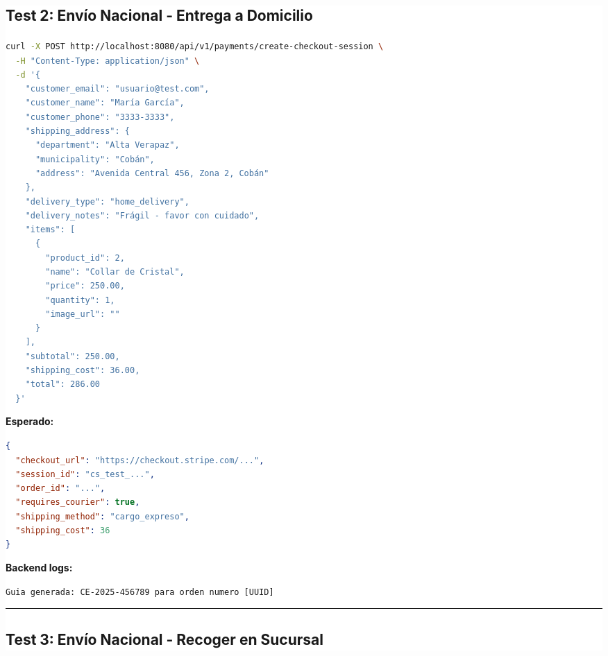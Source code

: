 
## Test 2: Envío Nacional - Entrega a Domicilio

```bash
curl -X POST http://localhost:8080/api/v1/payments/create-checkout-session \
  -H "Content-Type: application/json" \
  -d '{
    "customer_email": "usuario@test.com",
    "customer_name": "María García",
    "customer_phone": "3333-3333",
    "shipping_address": {
      "department": "Alta Verapaz",
      "municipality": "Cobán",
      "address": "Avenida Central 456, Zona 2, Cobán"
    },
    "delivery_type": "home_delivery",
    "delivery_notes": "Frágil - favor con cuidado",
    "items": [
      {
        "product_id": 2,
        "name": "Collar de Cristal",
        "price": 250.00,
        "quantity": 1,
        "image_url": ""
      }
    ],
    "subtotal": 250.00,
    "shipping_cost": 36.00,
    "total": 286.00
  }'
```

**Esperado:**
```json
{
  "checkout_url": "https://checkout.stripe.com/...",
  "session_id": "cs_test_...",
  "order_id": "...",
  "requires_courier": true,
  "shipping_method": "cargo_expreso",
  "shipping_cost": 36
}
```

**Backend logs:**
```
Guia generada: CE-2025-456789 para orden numero [UUID]
```

---

## Test 3: Envío Nacional - Recoger en Sucursal
